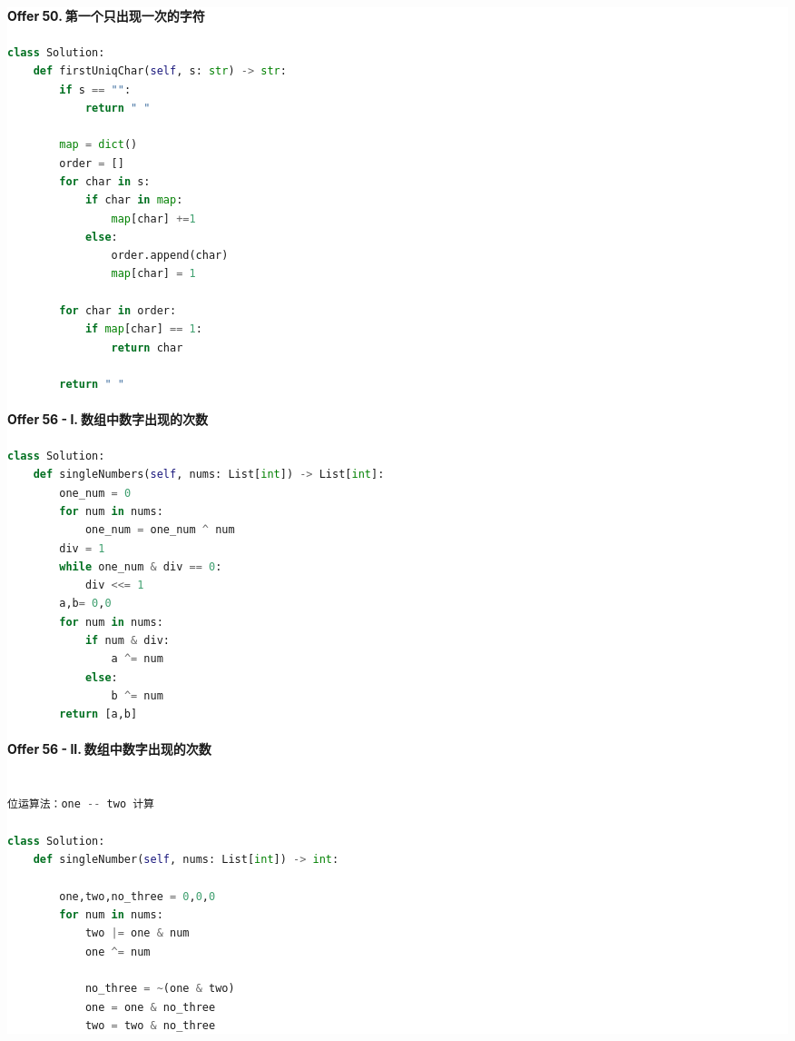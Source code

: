 #### Offer 50. 第一个只出现一次的字符

```python
class Solution:
    def firstUniqChar(self, s: str) -> str:
        if s == "":
            return " "

        map = dict()
        order = []
        for char in s:
            if char in map:
                map[char] +=1
            else:
                order.append(char)
                map[char] = 1

        for char in order:
            if map[char] == 1:
                return char

        return " "
```

#### Offer 56 - I. 数组中数字出现的次数

```python
class Solution:
    def singleNumbers(self, nums: List[int]) -> List[int]:
        one_num = 0
        for num in nums:
            one_num = one_num ^ num
        div = 1
        while one_num & div == 0:
            div <<= 1
        a,b= 0,0 
        for num in nums:
            if num & div:
                a ^= num
            else:
                b ^= num
        return [a,b]


```


#### Offer 56 - II. 数组中数字出现的次数


```python

位运算法：one -- two 计算

class Solution:
    def singleNumber(self, nums: List[int]) -> int:

        one,two,no_three = 0,0,0
        for num in nums:
            two |= one & num
            one ^= num

            no_three = ~(one & two)
            one = one & no_three
            two = two & no_three

```